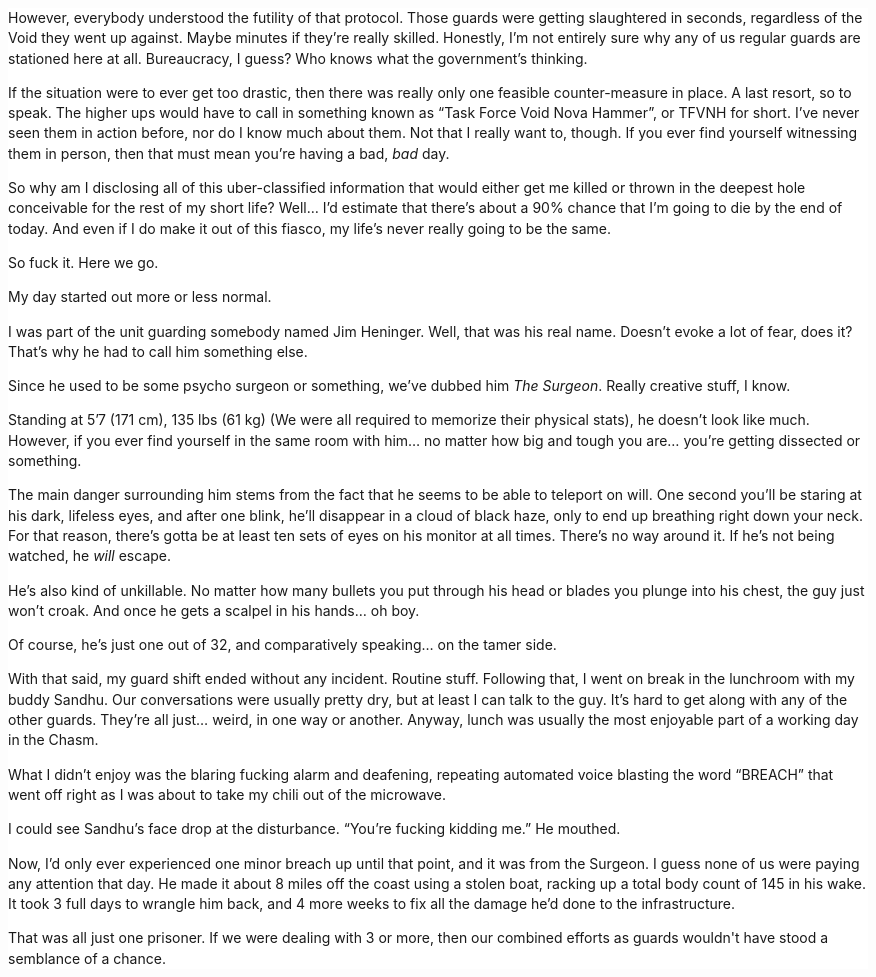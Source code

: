 However, everybody understood the futility of that protocol. Those guards were getting slaughtered in seconds, regardless of the Void they went up against. Maybe minutes if they’re really skilled. Honestly, I’m not entirely sure why any of us regular guards are stationed here at all. Bureaucracy, I guess? Who knows what the government’s thinking. 

If the situation were to ever get too drastic, then there was really only one feasible counter-measure in place. A last resort, so to speak. The higher ups would have to call in something known as “Task Force Void Nova Hammer”, or TFVNH for short. I’ve never seen them in action before, nor do I know much about them. Not that I really want to, though. If you ever find yourself witnessing them in person, then that must mean you’re having a bad, *bad* day. 

So why am I disclosing all of this uber-classified information that would either get me killed or thrown in the deepest hole conceivable for the rest of my short life? Well… I’d estimate that there’s about a 90% chance that I’m going to die by the end of today. And even if I do make it out of this fiasco, my life’s never really going to be the same. 

So fuck it. Here we go. 

My day started out more or less normal. 

I was part of the unit guarding somebody named Jim Heninger. Well, that was his real name. Doesn’t evoke a lot of fear, does it? That’s why he had to call him something else. 

Since he used to be some psycho surgeon or something, we’ve dubbed him *The Surgeon*. Really creative stuff, I know. 

Standing at 5’7 (171 cm), 135 lbs (61 kg) (We were all required to memorize their physical stats), he doesn’t look like much. However, if you ever find yourself in the same room with him… no matter how big and tough you are… you’re getting dissected or something. 

The main danger surrounding him stems from the fact that he seems to be able to teleport on will. One second you’ll be staring at his dark, lifeless eyes, and after one blink, he’ll disappear in a cloud of black haze, only to end up breathing right down your neck. For that reason, there’s gotta be at least ten sets of eyes on his monitor at all times. There’s no way around it. If he’s not being watched, he *will* escape. 

He’s also kind of unkillable. No matter how many bullets you put through his head or blades you plunge into his chest, the guy just won’t croak. And once he gets a scalpel in his hands… oh boy. 

Of course, he’s just one out of 32, and comparatively speaking… on the tamer side. 

With that said, my guard shift ended without any incident. Routine stuff. Following that, I went on break in the lunchroom with my buddy Sandhu. Our conversations were usually pretty dry, but at least I can talk to the guy. It’s hard to get along with any of the other guards. They’re all just… weird, in one way or another. Anyway, lunch was usually the most enjoyable part of a working day in the Chasm.  

What I didn’t enjoy was the blaring fucking alarm and deafening, repeating automated voice blasting the word “BREACH” that went off right as I was about to take my chili out of the microwave. 

I could see Sandhu’s face drop at the disturbance. “You’re fucking kidding me.” He mouthed. 

Now, I’d only ever experienced one minor breach up until that point, and it was from the Surgeon. I guess none of us were paying any attention that day. He made it about 8 miles off the coast using a stolen boat, racking up a total body count of 145 in his wake. It took 3 full days to wrangle him back, and 4 more weeks to fix all the damage he’d done to the infrastructure.

That was all just one prisoner. If we were dealing with 3 or more, then our combined efforts as guards wouldn't have stood a semblance of a chance. 
